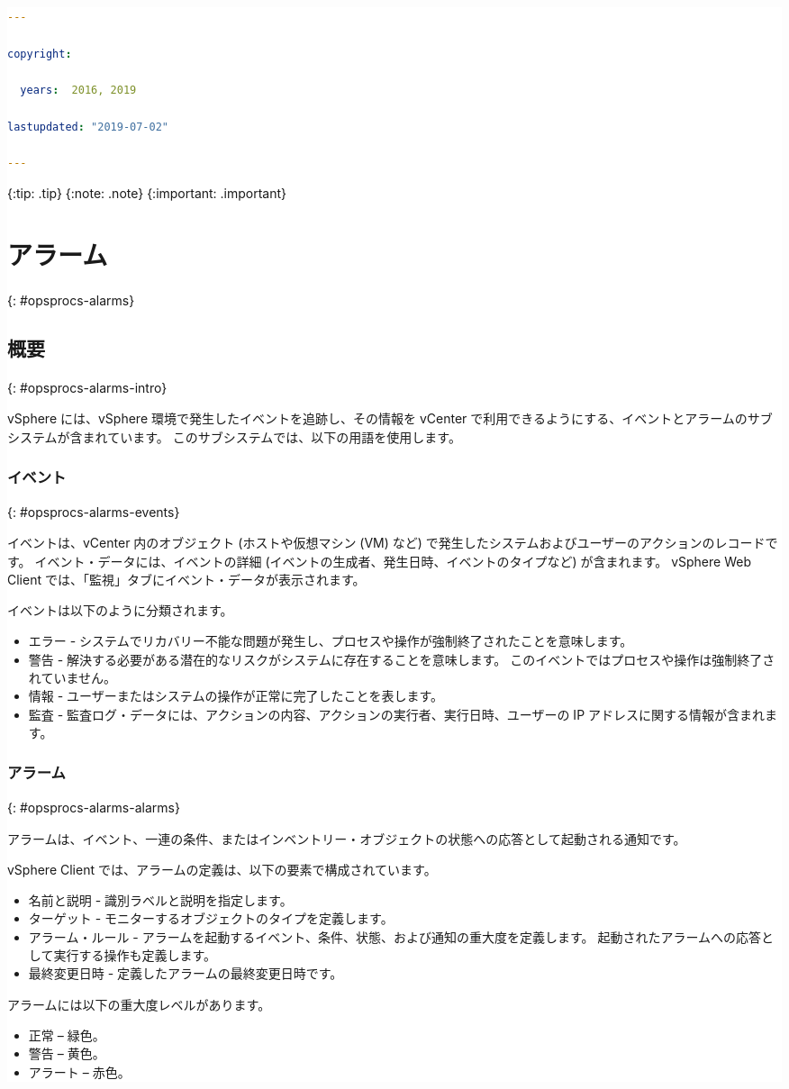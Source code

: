 ```yaml
---

copyright:

  years:  2016, 2019

lastupdated: "2019-07-02"

---
```


{:tip: .tip}
{:note: .note}
{:important: .important}

# アラーム
{: #opsprocs-alarms}

## 概要
{: #opsprocs-alarms-intro}

vSphere には、vSphere 環境で発生したイベントを追跡し、その情報を vCenter で利用できるようにする、イベントとアラームのサブシステムが含まれています。 このサブシステムでは、以下の用語を使用します。

### イベント
{: #opsprocs-alarms-events}

イベントは、vCenter 内のオブジェクト (ホストや仮想マシン (VM) など) で発生したシステムおよびユーザーのアクションのレコードです。 イベント・データには、イベントの詳細 (イベントの生成者、発生日時、イベントのタイプなど) が含まれます。 vSphere Web Client では、「監視」タブにイベント・データが表示されます。

イベントは以下のように分類されます。
* エラー - システムでリカバリー不能な問題が発生し、プロセスや操作が強制終了されたことを意味します。
* 警告 - 解決する必要がある潜在的なリスクがシステムに存在することを意味します。 このイベントではプロセスや操作は強制終了されていません。
* 情報 - ユーザーまたはシステムの操作が正常に完了したことを表します。
* 監査 - 監査ログ・データには、アクションの内容、アクションの実行者、実行日時、ユーザーの IP アドレスに関する情報が含まれます。

### アラーム
{: #opsprocs-alarms-alarms}

アラームは、イベント、一連の条件、またはインベントリー・オブジェクトの状態への応答として起動される通知です。

vSphere Client では、アラームの定義は、以下の要素で構成されています。
* 名前と説明 - 識別ラベルと説明を指定します。
* ターゲット - モニターするオブジェクトのタイプを定義します。
* アラーム・ルール - アラームを起動するイベント、条件、状態、および通知の重大度を定義します。 起動されたアラームへの応答として実行する操作も定義します。
* 最終変更日時 - 定義したアラームの最終変更日時です。

アラームには以下の重大度レベルがあります。
* 正常 – 緑色。
* 警告 – 黄色。
* アラート – 赤色。
